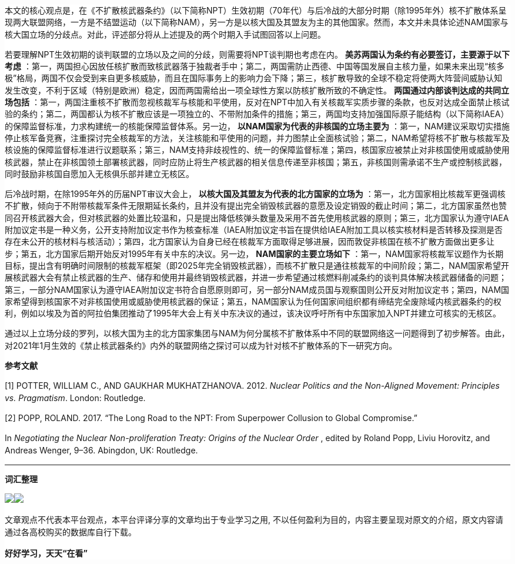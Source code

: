   

本文的核心观点是，在《不扩散核武器条约》（以下简称NPT）生效初期（70年代）与后冷战的大部分时期（除1995年外）核不扩散体系呈现两大联盟网络，一方是不结盟运动（以下简称NAM），另一方是以核大国及其盟友为主的其他国家。然而，本文并未具体论述NAM国家与核大国立场的分歧点。对此，评述部分将从上述提及的两个时期入手试图回答以上问题。

  

若要理解NPT生效初期的谈判联盟的立场以及之间的分歧，则需要将NPT谈判期也考虑在内。 **美苏两国认为条约有必要签订，主要源于以下考虑**
：第一，两国担心因放任核扩散而致核武器落于独裁者手中；第二，两国需防止西德、中国等国发展自主核力量，如果未来出现“核多极”格局，两国不仅会受到来自更多核威胁，而且在国际事务上的影响力会下降；第三，核扩散导致的全球不稳定将使两大阵营间威胁认知发生改变，不利于区域（特别是欧洲）稳定，因而两国需给出一项全球性方案以防核扩散所致的不确定性。
**两国通过内部谈判达成的共同立场包括**
：第一，两国注重核不扩散而忽视核裁军与核能和平使用，反对在NPT中加入有关核裁军实质步骤的条款，也反对达成全面禁止核试验的条约；第二，两国都认为核不扩散应该是一项独立的、不带附加条件的措施；第三，两国均支持加强国际原子能结构（以下简称IAEA）的保障监督标准，力求构建统一的核能保障监督体系。另一边，
**以NAM国家为代表的非核国的立场主要为**
：第一，NAM建议采取切实措施停止核军备竞赛，注重探讨完全核裁军的方法，关注核能和平使用的问题，并力图禁止全面核试验；第二，NAM希望将核不扩散与核裁军及核设施的保障监督标准进行议题联系；第三，NAM支持非歧视性的、统一的保障监督标准；第四，核国家应被禁止对非核国使用或威胁使用核武器，禁止在非核国领土部署核武器，同时应防止将生产核武器的相关信息传递至非核国；第五，非核国则需承诺不生产或控制核武器，同时鼓励非核国自愿加入无核俱乐部并建立无核区。

  

后冷战时期，在除1995年外的历届NPT审议大会上， **以核大国及其盟友为代表的北方国家的立场为**
：第一，北方国家相比核裁军更强调核不扩散，倾向于不附带核裁军条件无限期延长条约，且并没有提出完全销毁核武器的意愿及设定销毁的截止时间；第二，北方国家虽然也赞同召开核武器大会，但对核武器的处置比较温和，只是提出降低核弹头数量及采用不首先使用核武器的原则；第三，北方国家认为遵守IAEA附加议定书是一种义务，公开支持附加议定书作为核查标准（IAEA附加议定书旨在提供给IAEA附加工具以核实核材料是否转移及探测是否存在未公开的核材料与核活动）；第四，北方国家认为自身已经在核裁军方面取得足够进展，因而敦促非核国在核不扩散方面做出更多让步；第五，北方国家后期开始反对1995年有关中东的决议。另一边，
**NAM国家的主要立场如下**
：第一，NAM国家将核裁军议题作为长期目标，提出含有明确时间限制的核裁军框架（即2025年完全销毁核武器），而核不扩散只是通往核裁军的中间阶段；第二，NAM国家希望开展核武器大会有禁止核武器的生产、储存和使用并最终销毁核武器，并进一步希望通过核燃料削减条约的谈判具体解决核武器储备的问题；第三，一部分NAM国家认为遵守IAEA附加议定书符合自愿原则即可，另一部分NAM成员国与观察国则公开反对附加议定书；第四，NAM国家希望得到核国家不对非核国使用或威胁使用核武器的保证；第五，NAM国家认为任何国家间组织都有缔结完全废除域内核武器条约的权利，例如以埃及为首的阿拉伯集团推动了1995年大会上有关中东决议的通过，该决议呼吁所有中东国家加入NPT并建立可核实的无核区。

  

通过以上立场分歧的罗列，以核大国为主的北方国家集团与NAM为何分属核不扩散体系中不同的联盟网络这一问题得到了初步解答。由此，对2021年1月生效的《禁止核武器条约》内外的联盟网络之探讨可以成为针对核不扩散体系的下一研究方向。

  

 **参考文献**

[1] POTTER, WILLIAM C., AND GAUKHAR MUKHATZHANOVA. 2012. _Nuclear Politics and
the Non-Aligned Movement: Principles vs. Pragmatism_. London: Routledge.

[2] POPP, ROLAND. 2017. “The Long Road to the NPT: From Superpower Collusion
to Global Compromise.”

In _Negotiating the Nuclear Non-proliferation Treaty: Origins of the Nuclear
Order_ , edited by Roland Popp, Liviu Horovitz, and Andreas Wenger, 9–36.
Abingdon, UK: Routledge.

  

 ****

 **词汇整理**

![](/images/1189/11.jpeg)![](/images/1189/12.jpeg)

文章观点不代表本平台观点，本平台评译分享的文章均出于专业学习之用, 不以任何盈利为目的，内容主要呈现对原文的介绍，原文内容请通过各高校购买的数据库自行下载。

**好好学习，天天“在看”**<img src='/images/1189/13.gif' width='17' height='17' />

